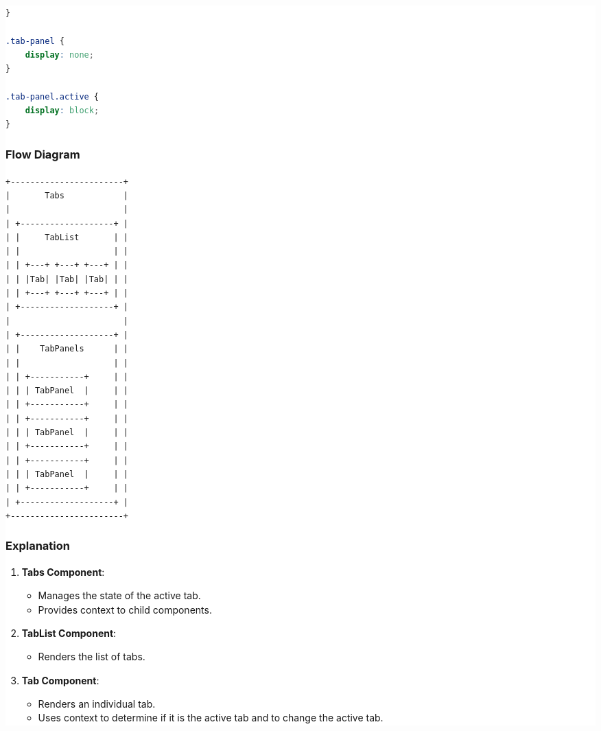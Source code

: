 ```css
}

.tab-panel {
    display: none;
}

.tab-panel.active {
    display: block;
}
```

### Flow Diagram

```plaintext
+-----------------------+
|       Tabs            |
|                       |
| +-------------------+ |
| |     TabList       | |
| |                   | |
| | +---+ +---+ +---+ | |
| | |Tab| |Tab| |Tab| | |
| | +---+ +---+ +---+ | |
| +-------------------+ |
|                       |
| +-------------------+ |
| |    TabPanels      | |
| |                   | |
| | +-----------+     | |
| | | TabPanel  |     | |
| | +-----------+     | |
| | +-----------+     | |
| | | TabPanel  |     | |
| | +-----------+     | |
| | +-----------+     | |
| | | TabPanel  |     | |
| | +-----------+     | |
| +-------------------+ |
+-----------------------+
```

### Explanation

1. **Tabs Component**:
   - Manages the state of the active tab.
   - Provides context to child components.

2. **TabList Component**:
   - Renders the list of tabs.

3. **Tab Component**:
   - Renders an individual tab.
   - Uses context to determine if it is the active tab and to change the active tab.
